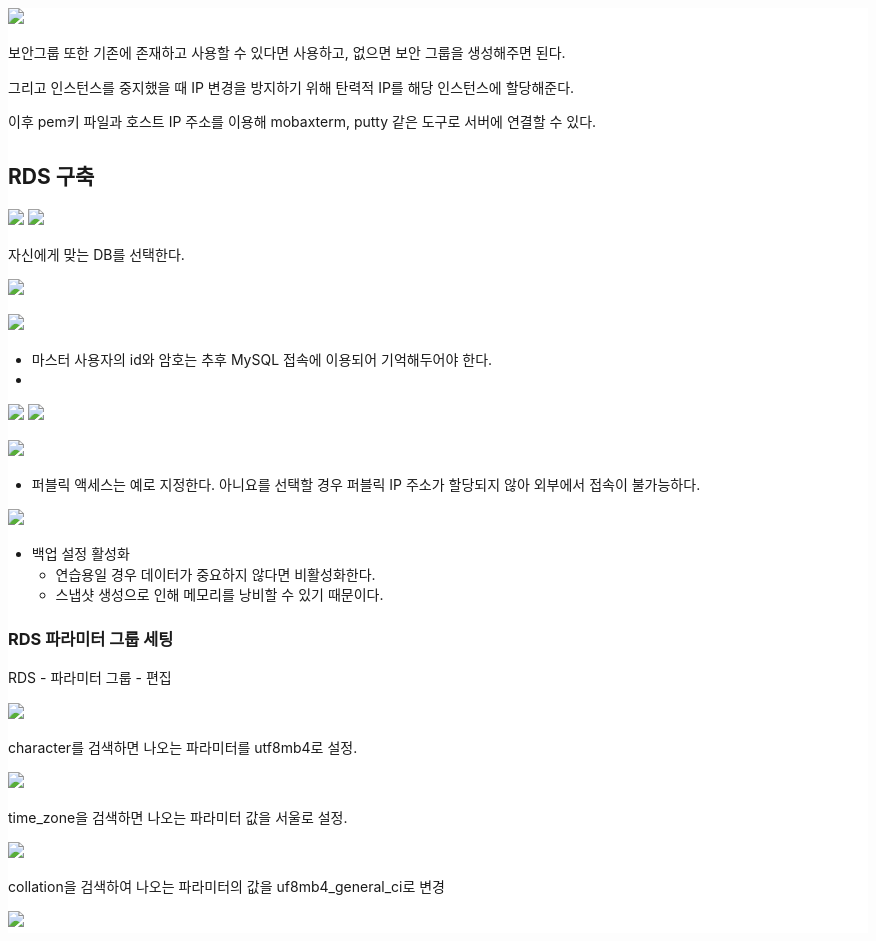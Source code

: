 ![](https://blog.kakaocdn.net/dn/bBb36N/btsGh7cNgDc/oKSSnbsrsg7TWbxYSDAHKK/img.png)

보안그룹 또한 기존에 존재하고 사용할 수 있다면 사용하고, 없으면 보안 그룹을 생성해주면 된다.

그리고 인스턴스를 중지했을 때 IP 변경을 방지하기 위해 탄력적 IP를 해당 인스턴스에 할당해준다.

이후 pem키 파일과 호스트 IP 주소를 이용해 mobaxterm, putty 같은 도구로 서버에 연결할 수 있다.

## RDS 구축

![](https://velog.velcdn.com/images/wonizizi99/post/23934f87-0baa-47fe-92b4-6e94a4224960/image.png)
![](https://velog.velcdn.com/images/wonizizi99/post/5f24e429-5cc4-4e26-a443-2046e838ec32/image.png)

자신에게 맞는 DB를 선택한다.

![](https://velog.velcdn.com/images/wonizizi99/post/efe345e3-6798-4563-a3df-37d50d06372e/image.png)

![](https://velog.velcdn.com/images/wonizizi99/post/f235f058-1912-4107-b775-09801a859704/image.png)

- 마스터 사용자의 id와 암호는 추후 MySQL 접속에 이용되어 기억해두어야 한다.
- 
![](https://velog.velcdn.com/images/wonizizi99/post/ed1d8211-cbbf-4d3f-8de1-83c118fab6e7/image.png)
![](https://velog.velcdn.com/images/wonizizi99/post/9314fab9-5540-4934-82ba-ac367b014d55/image.png)

![](https://velog.velcdn.com/images/wonizizi99/post/321fb9ae-1292-421a-9dd9-22b73afbf958/image.png)

- 퍼블릭 액세스는 예로 지정한다. 아니요를 선택할 경우 퍼블릭 IP 주소가 할당되지 않아 외부에서 접속이 불가능하다.

![](https://velog.velcdn.com/images/wonizizi99/post/11977960-9524-48f2-93c6-911a6f5309fc/image.png)

- 백업 설정 활성화
	- 연습용일 경우 데이터가 중요하지 않다면 비활성화한다.
	- 스냅샷 생성으로 인해 메모리를 낭비할 수 있기 때문이다.

### RDS 파라미터 그룹 세팅

RDS - 파라미터 그룹 - 편집

![](https://velog.velcdn.com/images/wonizizi99/post/ed531f78-9fee-4acf-ae2f-3e0d6a8f3a68/image.png)

character를 검색하면 나오는 파라미터를 utf8mb4로 설정.

![](https://velog.velcdn.com/images/wonizizi99/post/ecc8e1a5-0f70-4982-a0fa-815d55125b7c/image.png)

time_zone을 검색하면 나오는 파라미터 값을 서울로 설정.

![](https://velog.velcdn.com/images/wonizizi99/post/7fc30b84-74fe-40f8-a998-8e280cbb0822/image.png)

collation을 검색하여 나오는 파라미터의 값을 uf8mb4_general_ci로 변경

![](https://velog.velcdn.com/images/wonizizi99/post/63f90bb7-e911-49ad-851b-424d0cb75836/image.png)
